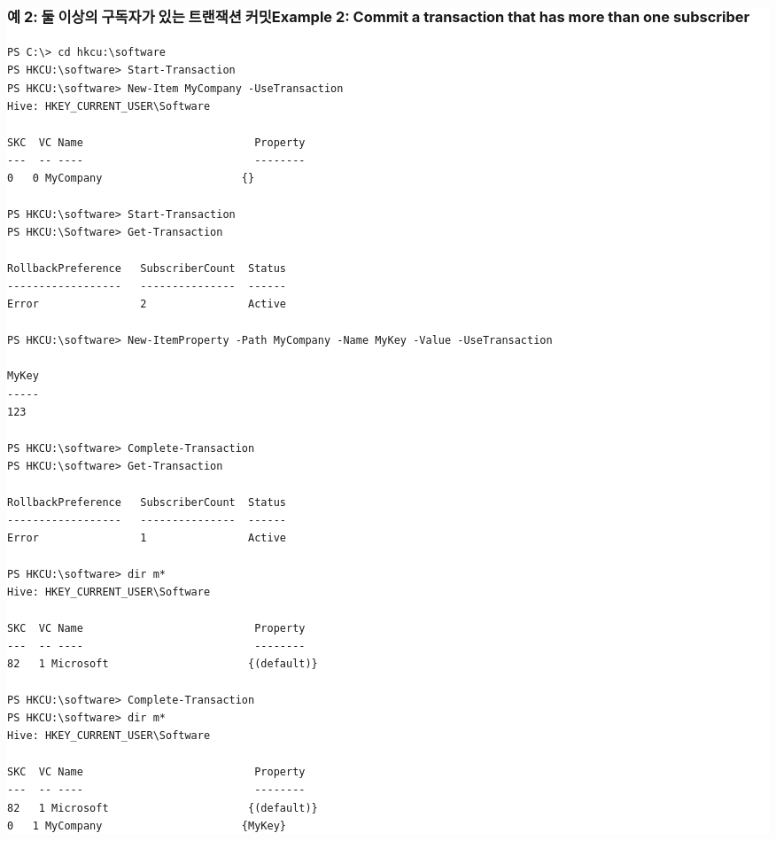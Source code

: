 ### <span data-ttu-id="ae877-121">예 2: 둘 이상의 구독자가 있는 트랜잭션 커밋</span><span class="sxs-lookup"><span data-stu-id="ae877-121">Example 2: Commit a transaction that has more than one subscriber</span></span>

```
PS C:\> cd hkcu:\software
PS HKCU:\software> Start-Transaction
PS HKCU:\software> New-Item MyCompany -UseTransaction
Hive: HKEY_CURRENT_USER\Software

SKC  VC Name                           Property
---  -- ----                           --------
0   0 MyCompany                      {}

PS HKCU:\software> Start-Transaction
PS HKCU:\Software> Get-Transaction

RollbackPreference   SubscriberCount  Status
------------------   ---------------  ------
Error                2                Active

PS HKCU:\software> New-ItemProperty -Path MyCompany -Name MyKey -Value -UseTransaction

MyKey
-----
123

PS HKCU:\software> Complete-Transaction
PS HKCU:\software> Get-Transaction

RollbackPreference   SubscriberCount  Status
------------------   ---------------  ------
Error                1                Active

PS HKCU:\software> dir m*
Hive: HKEY_CURRENT_USER\Software

SKC  VC Name                           Property
---  -- ----                           --------
82   1 Microsoft                      {(default)}

PS HKCU:\software> Complete-Transaction
PS HKCU:\software> dir m*
Hive: HKEY_CURRENT_USER\Software

SKC  VC Name                           Property
---  -- ----                           --------
82   1 Microsoft                      {(default)}
0   1 MyCompany                      {MyKey}
```
